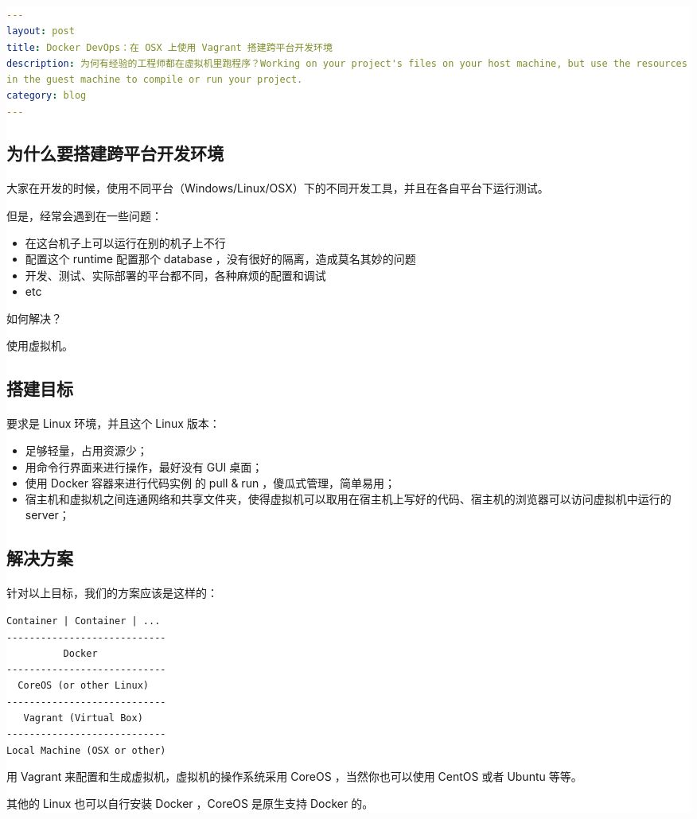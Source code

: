 ```yaml
---
layout: post
title: Docker DevOps：在 OSX 上使用 Vagrant 搭建跨平台开发环境
description: 为何有经验的工程师都在虚拟机里跑程序？Working on your project's files on your host machine, but use the resources in the guest machine to compile or run your project.
category: blog
---
```


## 为什么要搭建跨平台开发环境

大家在开发的时候，使用不同平台（Windows/Linux/OSX）下的不同开发工具，并且在各自平台下运行测试。

但是，经常会遇到在一些问题：

+ 在这台机子上可以运行在别的机子上不行
+ 配置这个 runtime 配置那个 database ，没有很好的隔离，造成莫名其妙的问题
+ 开发、测试、实际部署的平台都不同，各种麻烦的配置和调试
+ etc

如何解决？

使用虚拟机。


## 搭建目标

要求是 Linux 环境，并且这个 Linux 版本：

+ 足够轻量，占用资源少；
+ 用命令行界面来进行操作，最好没有 GUI 桌面；
+ 使用 Docker 容器来进行代码实例 的 pull & run ，傻瓜式管理，简单易用；
+ 宿主机和虚拟机之间连通网络和共享文件夹，使得虚拟机可以取用在宿主机上写好的代码、宿主机的浏览器可以访问虚拟机中运行的 server；


## 解决方案

针对以上目标，我们的方案应该是这样的：

```
Container | Container | ... 
----------------------------
          Docker
----------------------------
  CoreOS (or other Linux)
---------------------------- 
   Vagrant (Virtual Box) 
---------------------------- 
Local Machine (OSX or other)
```

用 Vagrant 来配置和生成虚拟机，虚拟机的操作系统采用 CoreOS ，当然你也可以使用 CentOS 或者 Ubuntu 等等。

其他的 Linux 也可以自行安装 Docker ，CoreOS 是原生支持 Docker 的。
